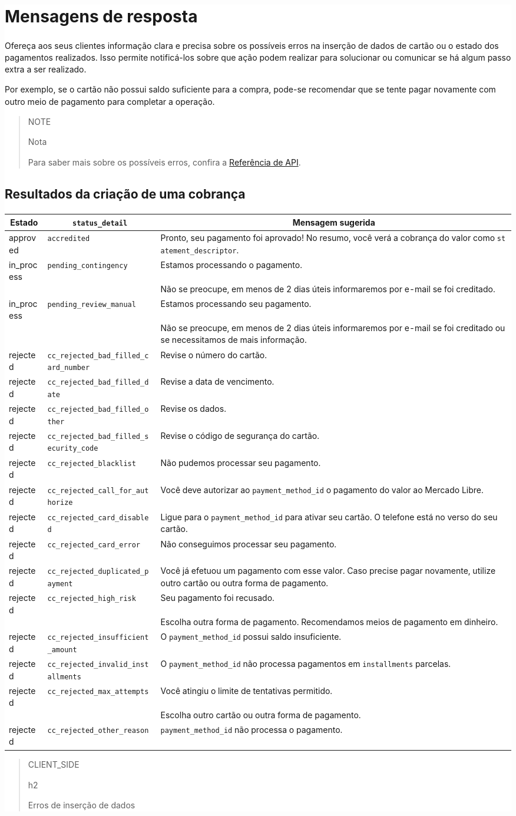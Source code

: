 # Mensagens de resposta

Ofereça aos seus clientes informação clara e precisa sobre os possíveis erros na inserção de dados de cartão ou o estado dos pagamentos realizados. Isso permite notificá-los sobre que ação podem realizar para solucionar ou comunicar se há algum passo extra a ser realizado.

Por exemplo, se o cartão não possui saldo suficiente para a compra, pode-se recomendar que se tente pagar novamente com outro meio de pagamento para completar a operação.

> NOTE
>
> Nota
>
> Para saber mais sobre os possíveis erros, confira a [Referência de API](https://www.mercadopago[FAKER][URL][DOMAIN]/developers/pt/reference).

## Resultados da criação de uma cobrança

| Estado | `status_detail` | Mensagem sugerida |
| --- | --- | --- |
| approved | `accredited` | Pronto, seu pagamento foi aprovado! No resumo, você verá a cobrança do valor como `statement_descriptor`. |
| in_process | `pending_contingency` | Estamos processando o pagamento.<br/><br/>Não se preocupe, em menos de 2 dias úteis informaremos por e-mail se foi creditado. |
| in_process | `pending_review_manual` | Estamos processando seu pagamento.<br/><br/>Não se preocupe, em menos de 2 dias úteis informaremos por e-mail se foi creditado ou se necessitamos de mais informação. |
| rejected | `cc_rejected_bad_filled_card_number` | Revise o número do cartão. |
| rejected | `cc_rejected_bad_filled_date` | Revise a data de vencimento. |
| rejected | `cc_rejected_bad_filled_other` | Revise os dados. |
| rejected | `cc_rejected_bad_filled_security_code` | Revise o código de segurança do cartão. |
| rejected | `cc_rejected_blacklist` | Não pudemos processar seu pagamento. |
| rejected | `cc_rejected_call_for_authorize` | Você deve autorizar ao `payment_method_id` o pagamento do valor ao Mercado Libre. |
| rejected | `cc_rejected_card_disabled` | Ligue para o `payment_method_id` para ativar seu cartão. O telefone está no verso do seu cartão. |
| rejected | `cc_rejected_card_error` | Não conseguimos processar seu pagamento. |
| rejected | `cc_rejected_duplicated_payment` | Você já efetuou um pagamento com esse valor. Caso precise pagar novamente, utilize outro cartão ou outra forma de pagamento. |
| rejected | `cc_rejected_high_risk` | Seu pagamento foi recusado.<br/><br/>Escolha outra forma de pagamento. Recomendamos meios de pagamento em dinheiro. |
| rejected | `cc_rejected_insufficient_amount` | O `payment_method_id` possui saldo insuficiente. |
| rejected | `cc_rejected_invalid_installments` | O `payment_method_id` não processa pagamentos em `installments` parcelas. |
| rejected | `cc_rejected_max_attempts` | Você atingiu o limite de tentativas permitido.<br/><br/>Escolha outro cartão ou outra forma de pagamento. |
| rejected | `cc_rejected_other_reason` | `payment_method_id` não processa o pagamento. |

> CLIENT_SIDE
>
> h2
>
> Erros de inserção de dados
